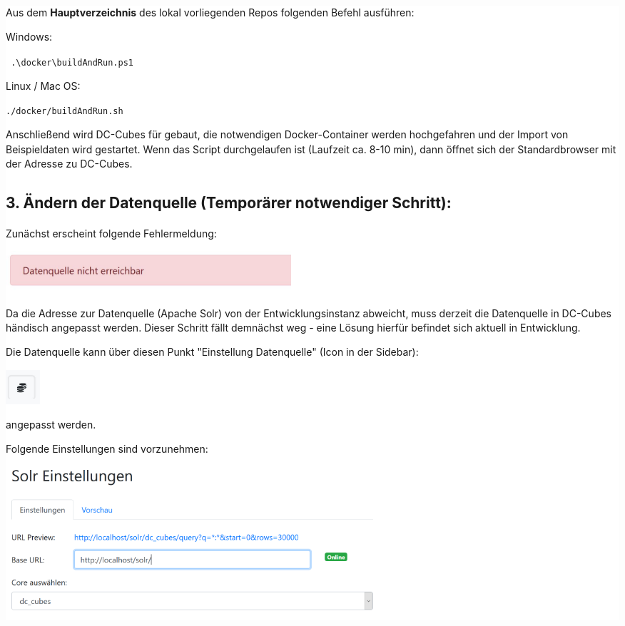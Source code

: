 Aus dem **Hauptverzeichnis** des lokal vorliegenden Repos folgenden Befehl ausführen:

Windows:
```
 .\docker\buildAndRun.ps1
 ```

Linux / Mac OS:
```
./docker/buildAndRun.sh
 ```

Anschließend wird DC-Cubes für gebaut, die notwendigen Docker-Container werden hochgefahren und der Import von Beispieldaten wird gestartet.
Wenn das Script durchgelaufen ist (Laufzeit ca. 8-10 min), dann öffnet sich der Standardbrowser mit der Adresse zu DC-Cubes.

## 3. Ändern der Datenquelle (Temporärer notwendiger Schritt):

Zunächst erscheint folgende Fehlermeldung:

<img src="../img/cubes_datenquelle_nicht_erreichbar.jpg" alt="drawing" width="400"/>

Da die Adresse zur Datenquelle (Apache Solr) von der Entwicklungsinstanz abweicht, muss derzeit die Datenquelle in DC-Cubes händisch angepasst werden. Dieser Schritt fällt demnächst weg - eine Lösung hierfür befindet sich aktuell in Entwicklung.

Die Datenquelle kann über diesen Punkt "Einstellung Datenquelle" (Icon in der Sidebar): 

<img src="../img/cubes_datenquelle_einstellungen.jpg" alt="drawing" width="48"/>

angepasst werden. 

Folgende Einstellungen sind vorzunehmen:

<img src="../img/cubes_docker_solr_einstellungen.png" alt="drawing" width="524"/>
